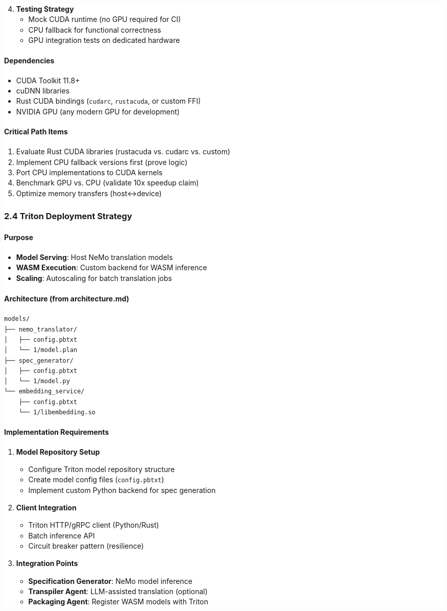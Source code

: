 4. **Testing Strategy**
   - Mock CUDA runtime (no GPU required for CI)
   - CPU fallback for functional correctness
   - GPU integration tests on dedicated hardware

#### Dependencies
- CUDA Toolkit 11.8+
- cuDNN libraries
- Rust CUDA bindings (`cudarc`, `rustacuda`, or custom FFI)
- NVIDIA GPU (any modern GPU for development)

#### Critical Path Items
1. Evaluate Rust CUDA libraries (rustacuda vs. cudarc vs. custom)
2. Implement CPU fallback versions first (prove logic)
3. Port CPU implementations to CUDA kernels
4. Benchmark GPU vs. CPU (validate 10x speedup claim)
5. Optimize memory transfers (host↔device)

### 2.4 Triton Deployment Strategy

#### Purpose
- **Model Serving**: Host NeMo translation models
- **WASM Execution**: Custom backend for WASM inference
- **Scaling**: Autoscaling for batch translation jobs

#### Architecture (from architecture.md)
```
models/
├── nemo_translator/
│   ├── config.pbtxt
│   └── 1/model.plan
├── spec_generator/
│   ├── config.pbtxt
│   └── 1/model.py
└── embedding_service/
    ├── config.pbtxt
    └── 1/libembedding.so
```

#### Implementation Requirements
1. **Model Repository Setup**
   - Configure Triton model repository structure
   - Create model config files (`config.pbtxt`)
   - Implement custom Python backend for spec generation

2. **Client Integration**
   - Triton HTTP/gRPC client (Python/Rust)
   - Batch inference API
   - Circuit breaker pattern (resilience)

3. **Integration Points**
   - **Specification Generator**: NeMo model inference
   - **Transpiler Agent**: LLM-assisted translation (optional)
   - **Packaging Agent**: Register WASM models with Triton
